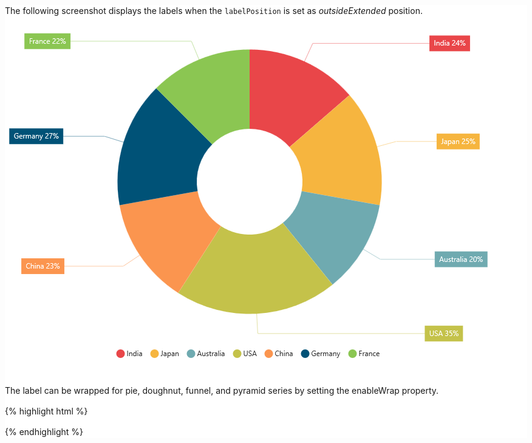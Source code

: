 
The following screenshot displays the labels when the `labelPosition` is set as *outsideExtended* position.

![](Data-Markers_images/Data-Markers_img9.png)


The label can be wrapped for pie, doughnut, funnel, and pyramid series by setting the enableWrap property. 

{% highlight html %} 

<ej-chart id="chartcontainer">
     <e-seriescollection>
        <!-- enable wrap and set the maximumLabelWidth of the data label -->
        <e-series type="doughnut" [marker.dataLabel.visible]="true" 
        [marker.dataLabel.enableWrap]="true" [marker.dataLabel.maximumLabelWidth]=32>
          <e-points>
	   	         <!-- add point here -->
          </e-points>
  	    </e-series>
     </e-seriescollection>
</ej-chart>

{% endhighlight %} 
